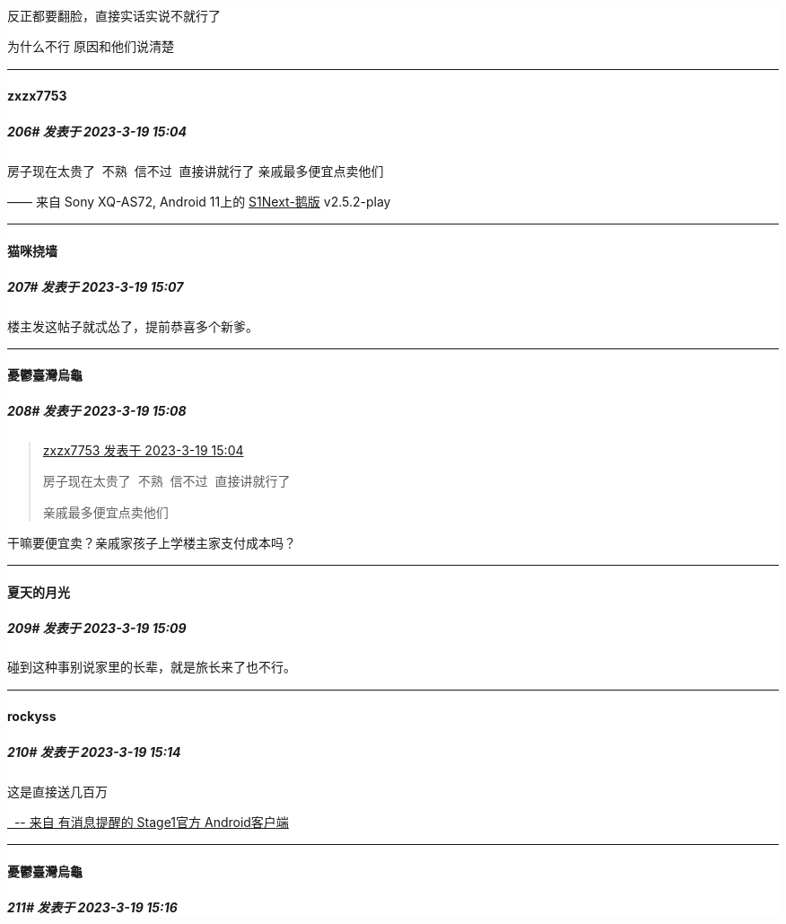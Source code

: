 反正都要翻脸，直接实话实说不就行了

为什么不行 原因和他们说清楚

*****

####  zxzx7753  
##### 206#       发表于 2023-3-19 15:04

房子现在太贵了  不熟  信不过  直接讲就行了
亲戚最多便宜点卖他们

—— 来自 Sony XQ-AS72, Android 11上的 [S1Next-鹅版](https://github.com/ykrank/S1-Next/releases) v2.5.2-play

*****

####  猫咪挠墙  
##### 207#       发表于 2023-3-19 15:07

楼主发这帖子就忒怂了，提前恭喜多个新爹。

*****

####  憂鬱臺灣烏龜  
##### 208#       发表于 2023-3-19 15:08

<blockquote><a href="httphttps://bbs.saraba1st.com/2b/forum.php?mod=redirect&amp;goto=findpost&amp;pid=60143519&amp;ptid=2124751" target="_blank">zxzx7753 发表于 2023-3-19 15:04</a>

房子现在太贵了  不熟  信不过  直接讲就行了

亲戚最多便宜点卖他们</blockquote>
干嘛要便宜卖？亲戚家孩子上学楼主家支付成本吗？

*****

####  夏天的月光  
##### 209#       发表于 2023-3-19 15:09

碰到这种事别说家里的长辈，就是旅长来了也不行。


*****

####  rockyss  
##### 210#       发表于 2023-3-19 15:14

这是直接送几百万

[  -- 来自 有消息提醒的 Stage1官方 Android客户端](https://www.coolapk.com/apk/140634)


*****

####  憂鬱臺灣烏龜  
##### 211#       发表于 2023-3-19 15:16
